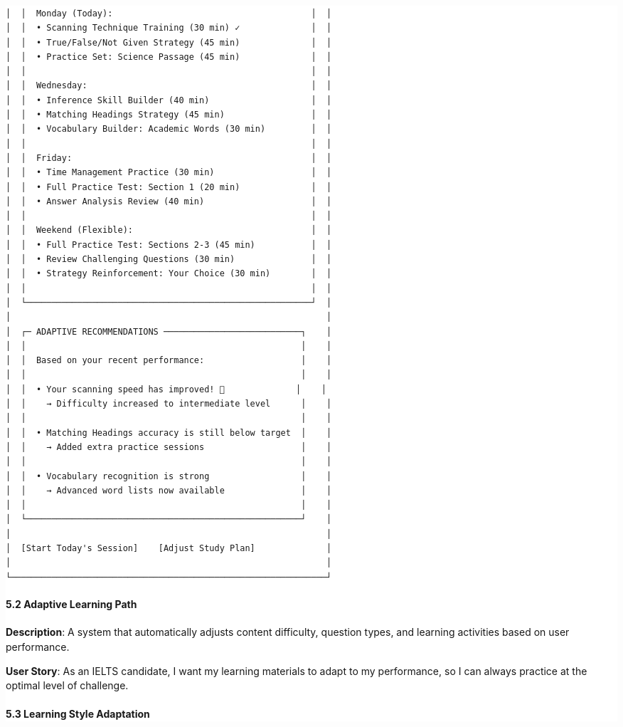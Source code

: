 ```
│  │  Monday (Today):                                       │  │
│  │  • Scanning Technique Training (30 min) ✓              │  │
│  │  • True/False/Not Given Strategy (45 min)              │  │
│  │  • Practice Set: Science Passage (45 min)              │  │
│  │                                                        │  │
│  │  Wednesday:                                            │  │
│  │  • Inference Skill Builder (40 min)                    │  │
│  │  • Matching Headings Strategy (45 min)                 │  │
│  │  • Vocabulary Builder: Academic Words (30 min)         │  │
│  │                                                        │  │
│  │  Friday:                                               │  │
│  │  • Time Management Practice (30 min)                   │  │
│  │  • Full Practice Test: Section 1 (20 min)              │  │
│  │  • Answer Analysis Review (40 min)                     │  │
│  │                                                        │  │
│  │  Weekend (Flexible):                                   │  │
│  │  • Full Practice Test: Sections 2-3 (45 min)           │  │
│  │  • Review Challenging Questions (30 min)               │  │
│  │  • Strategy Reinforcement: Your Choice (30 min)        │  │
│  │                                                        │  │
│  └────────────────────────────────────────────────────────┘  │
│                                                              │
│  ┌─ ADAPTIVE RECOMMENDATIONS ───────────────────────────┐    │
│  │                                                      │    │
│  │  Based on your recent performance:                   │    │
│  │                                                      │    │
│  │  • Your scanning speed has improved! 🎉              │    │
│  │    → Difficulty increased to intermediate level      │    │
│  │                                                      │    │
│  │  • Matching Headings accuracy is still below target  │    │
│  │    → Added extra practice sessions                   │    │
│  │                                                      │    │
│  │  • Vocabulary recognition is strong                  │    │
│  │    → Advanced word lists now available               │    │
│  │                                                      │    │
│  └──────────────────────────────────────────────────────┘    │
│                                                              │
│  [Start Today's Session]    [Adjust Study Plan]              │
│                                                              │
└──────────────────────────────────────────────────────────────┘
```

#### 5.2 Adaptive Learning Path

**Description**: A system that automatically adjusts content difficulty, question types, and learning activities based on user performance.

**User Story**: As an IELTS candidate, I want my learning materials to adapt to my performance, so I can always practice at the optimal level of challenge.

#### 5.3 Learning Style Adaptation
